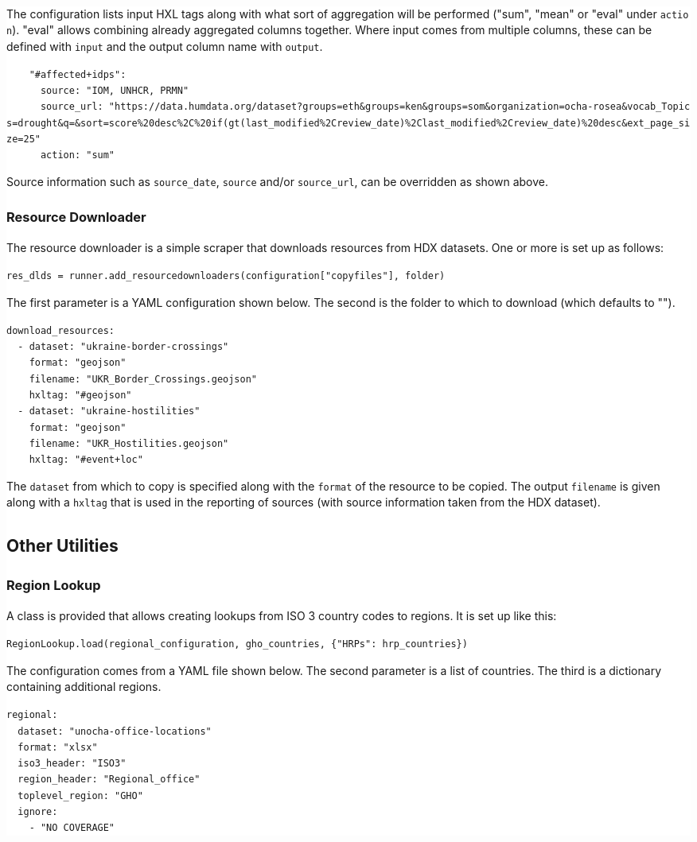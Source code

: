 The configuration lists input HXL tags along with what sort of aggregation will be
performed ("sum", "mean" or "eval" under `action`). "eval" allows combining already
aggregated columns together. Where input comes from multiple columns, these can be
defined with `input` and the output column name with `output`.

        "#affected+idps":
          source: "IOM, UNHCR, PRMN"
          source_url: "https://data.humdata.org/dataset?groups=eth&groups=ken&groups=som&organization=ocha-rosea&vocab_Topics=drought&q=&sort=score%20desc%2C%20if(gt(last_modified%2Creview_date)%2Clast_modified%2Creview_date)%20desc&ext_page_size=25"
          action: "sum"

Source information such as `source_date`, `source` and/or `source_url`, can be
overridden as shown above.

### Resource Downloader

The resource downloader is a simple scraper that downloads resources from HDX datasets.
One or more is set up as follows:

    res_dlds = runner.add_resourcedownloaders(configuration["copyfiles"], folder)

The first parameter is a YAML configuration shown below. The second is the folder to
which to download (which defaults to "").

    download_resources:
      - dataset: "ukraine-border-crossings"
        format: "geojson"
        filename: "UKR_Border_Crossings.geojson"
        hxltag: "#geojson"
      - dataset: "ukraine-hostilities"
        format: "geojson"
        filename: "UKR_Hostilities.geojson"
        hxltag: "#event+loc"

The `dataset` from which to copy is specified along with the `format` of the resource to
be copied. The output `filename` is given along with a `hxltag` that is used in the
reporting of sources (with source information taken from the HDX dataset).

## Other Utilities

### Region Lookup

A class is provided that allows creating lookups from ISO 3 country codes to regions.
It is set up like this:

    RegionLookup.load(regional_configuration, gho_countries, {"HRPs": hrp_countries})

The configuration comes from a YAML file shown below. The second parameter is a list of
countries. The third is a dictionary containing additional regions.

    regional:
      dataset: "unocha-office-locations"
      format: "xlsx"
      iso3_header: "ISO3"
      region_header: "Regional_office"
      toplevel_region: "GHO"
      ignore:
        - "NO COVERAGE"
